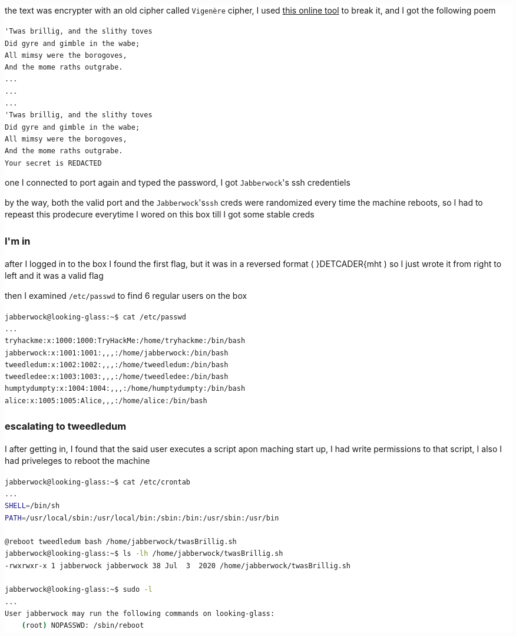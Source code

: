 the text was encrypter with an old cipher called `Vigenère` cipher, I used [this online tool](https://www.guballa.de/vigenere-solver) to break it, and I got the following poem 

```
'Twas brillig, and the slithy toves
Did gyre and gimble in the wabe;
All mimsy were the borogoves,
And the mome raths outgrabe.
...
...
...
'Twas brillig, and the slithy toves
Did gyre and gimble in the wabe;
All mimsy were the borogoves,
And the mome raths outgrabe.
Your secret is REDACTED
```

one I connected to port again and typed the password, I got `Jabberwock`'s ssh credentiels

by the way, both the valid port and the `Jabberwock`'s`ssh` creds were randomized every time the machine reboots, so I had to repeast this prodecure everytime I wored on this box till I got some stable creds

### I'm in
after I logged in to the box I found the first flag, but it was in a reversed format ( }DETCADER{mht ) so I just wrote it from right to left and it was a valid flag

then I examined `/etc/passwd` to find 6 regular users on the box
```bash
jabberwock@looking-glass:~$ cat /etc/passwd
...
tryhackme:x:1000:1000:TryHackMe:/home/tryhackme:/bin/bash
jabberwock:x:1001:1001:,,,:/home/jabberwock:/bin/bash
tweedledum:x:1002:1002:,,,:/home/tweedledum:/bin/bash
tweedledee:x:1003:1003:,,,:/home/tweedledee:/bin/bash
humptydumpty:x:1004:1004:,,,:/home/humptydumpty:/bin/bash
alice:x:1005:1005:Alice,,,:/home/alice:/bin/bash
```

### escalating to tweedledum

I after getting in, I found that the said user executes a script apon maching start up, I had write permissions to that script, I also I had priveleges to reboot the machine 

```bash
jabberwock@looking-glass:~$ cat /etc/crontab
...
SHELL=/bin/sh
PATH=/usr/local/sbin:/usr/local/bin:/sbin:/bin:/usr/sbin:/usr/bin

@reboot tweedledum bash /home/jabberwock/twasBrillig.sh
jabberwock@looking-glass:~$ ls -lh /home/jabberwock/twasBrillig.sh
-rwxrwxr-x 1 jabberwock jabberwock 38 Jul  3  2020 /home/jabberwock/twasBrillig.sh

jabberwock@looking-glass:~$ sudo -l
...
User jabberwock may run the following commands on looking-glass:
    (root) NOPASSWD: /sbin/reboot
```
